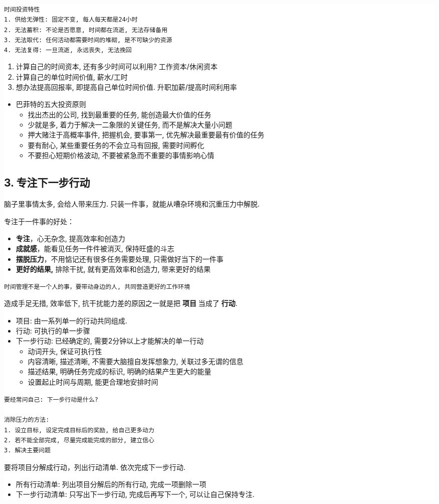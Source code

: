 ```
时间投资特性
1. 供给无弹性: 固定不变, 每人每天都是24小时
2. 无法蓄积: 不论是否愿意, 时间都在流逝, 无法存储备用
3. 无法取代: 任何活动都需要时间的堆砌, 是不可缺少的资源
4. 无法复得: 一旦流逝, 永远丧失, 无法挽回
```

1. 计算自己的时间资本, 还有多少时间可以利用? 工作资本/休闲资本
2. 计算自己的单位时间价值, 薪水/工时
3. 想办法提高回报率, 即提高自己单位时间价值. 升职加薪/提高时间利用率

- 巴菲特的五大投资原则
  - 找出杰出的公司, 找到最重要的任务, 能创造最大价值的任务
  - 少就是多, 着力于解决一二象限的关键任务, 而不是解决大量小问题
  - 押大赌注于高概率事件, 把握机会, 要事第一, 优先解决最重要最有价值的任务
  - 要有耐心, 某些重要任务的不会立马有回报, 需要时间孵化
  - 不要担心短期价格波动, 不要被紧急而不重要的事情影响心情

## 3. 专注下一步行动

脑子里事情太多, 会给人带来压力. 只装一件事，就能从嘈杂环境和沉重压力中解脱.

专注于一件事的好处： 

- **专注**，心无杂念, 提高效率和创造力
- **成就感**，能看见任务一件件被消灭, 保持旺盛的斗志
- **摆脱压力**，不用惦记还有很多任务需要处理, 只需做好当下的一件事
- **更好的结果,** 排除干扰, 就有更高效率和创造力, 带来更好的结果

```
时间管理不是一个人的事，要带动身边的人, 共同营造更好的工作环境
```

造成手足无措, 效率低下, 抗干扰能力差的原因之一就是把 **项目** 当成了 **行动**. 

- 项目: 由一系列单一的行动共同组成.
- 行动: 可执行的单一步骤
- 下一步行动: 已经确定的, 需要2分钟以上才能解决的单一行动
  - 动词开头, 保证可执行性
  - 内容清晰, 描述清晰, 不需要大脑擅自发挥想象力, 关联过多无谓的信息
  - 描述结果, 明确任务完成的标识, 明确的结果产生更大的能量
  - 设置起止时间与周期, 能更合理地安排时间

```
要经常问自己: 下一步行动是什么?

消除压力的方法:
1. 设立目标, 设定完成目标后的奖励, 给自己更多动力
2. 若不能全部完成, 尽量完成能完成的部分, 建立信心
3. 解决主要问题
```

要将项目分解成行动，列出行动清单. 依次完成下一步行动.

- 所有行动清单: 列出项目分解后的所有行动, 完成一项删除一项
- 下一步行动清单: 只写出下一步行动, 完成后再写下一个, 可以让自己保持专注.
